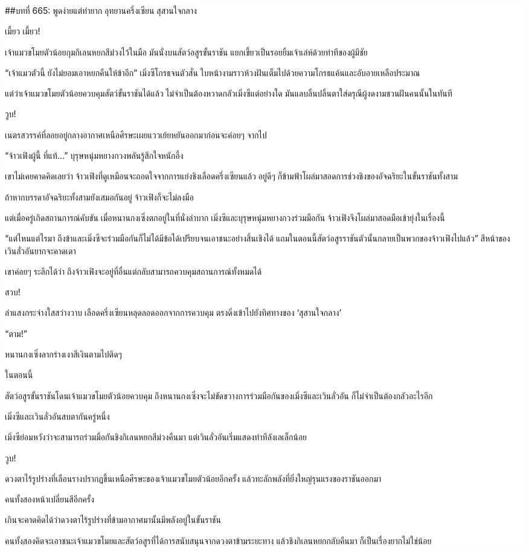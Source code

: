 ##บทที่ 665: พูดง่ายแต่ทำยาก
อุทยานครึ่งเซียน สุสานใจกลาง

เมี้ยว เมี้ยว!

เจ้าแมวขโมยตัวน้อยกุมกิเลนหยกสีม่วงไว้ในมือ มันนั่งบนสัตว์อสูรขั้นราชัน แยกเขี้ยวเป็นรอยยิ้มเจ้าเล่ห์ด้วยท่าทีของผู้มีชัย

“เจ้าแมวตัวนี้ ยังไม่ยอมเอาหยกคืนให้ข้าอีก” เมิ่งซีโกรธจนตัวสั่น ใบหน้างามราวห้วงฝันเต็มไปด้วยความโกรธแค้นและอับอายเหลือประมาณ

แต่ว่าเจ้าแมวขโมยตัวน้อยควบคุมสัตว์ขั้นราชันได้แล้ว ไม่จำเป็นต้องหวาดกลัวเมิ่งซีแต่อย่างใด มันแลบลิ้นปลิ้นตาใส่ดรุณีผู้งดงามชวนฝันคนนั้นในทันที

วูบ!

เนตรสวรรค์ที่ลอยอยู่กลางอากาศเหนือศีรษะเผยแววเย้ยหยันออกมาก่อนจะค่อยๆ จากไป

“จ้าวเฟิงผู้นี้ ที่แท้…” บุรุษหนุ่มหยางกวงพลันรู้สึกใจหนักอึ้ง

เขาไม่เคยคาดคิดเลยว่า จ้าวเฟิงที่ดูเหมือนจะถอดใจจากการแย่งชิงเลือดครึ่งเซียนแล้ว อยู่ดีๆ ก็ข้ามฟ้าโผล่มาสอดการช่วงชิงของอัจฉริยะในขั้นราชันทั้งสาม

ถ้าหากบรรดาอัจฉริยะทั้งสามยังเสมอกันอยู่ จ้าวเฟิงก็จะไม่ลงมือ

แต่เมื่อครู่เกิดสถานการณ์คับขัน เมื่อหนานกงเซิ่งตกอยู่ในที่นั่งลำบาก เมิ่งซีและบุรุษหนุ่มหยางกวงร่วมมือกัน จ้าวเฟิงจึงโผล่มาสอดมือเข้ายุ่งในเรื่องนี้

“แต่ไหนแต่ไรมา ถึงข้าและเมิ่งซีจะร่วมมือกันก็ไม่ได้มีข้อได้เปรียบจนเอาชนะอย่างสิ้นเชิงได้ แถมในตอนนี้สัตว์อสูรราชันตัวนั้นกลายเป็นพวกของจ้าวเฟิงไปแล้ว” สีหน้าของเวินลั่วอันยากจะคาดเดา

เขาค่อยๆ ระลึกได้ว่า ถึงจ้าวเฟิงจะอยู่ที่อื่นแต่กลับสามารถควบคุมสถานการณ์ทั้งหมดได้

สวบ!

ลำแสงกระจ่างใสสว่างวาบ เลือดครึ่งเซียนหลุดลอดออกจากการควบคุม ตรงดิ่งเข้าไปยังทิศทางของ ‘สุสานใจกลาง’

“ตาม!”

หนานกงเซิ่งลากร่างเงาสีเงินตามไปติดๆ

ในตอนนี้

สัตว์อสูรขั้นราชันโดนเจ้าแมวขโมยตัวน้อยควบคุม ถึงหนานกงเซิ่งจะไม่ขัดขวางการร่วมมือกันของเมิ่งซีและเวินลั่วอัน ก็ไม่จำเป็นต้องกลัวอะไรอีก

เมิ่งซีและเวินลั่วอันสบตากันครู่หนึ่ง

เมิ่งซีย่อมหวังว่าจะสามารถร่วมมือกันชิงกิเลนหยกสีม่วงคืนมา แต่เวินลั่วอันเริ่มแสดงท่าทีลังเลเล็กน้อย

วูบ!

ดวงตาไร้รูปร่างที่เลือนรางปรากฏขึ้นเหนือศีรษะของเจ้าแมวขโมยตัวน้อยอีกครั้ง แล้วทะลักพลังที่ยิ่งใหญ่รุนแรงของราชันออกมา

คนทั้งสองหน้าเปลี่ยนสีอีกครั้ง

เกินจะคาดคิดได้ว่าดวงตาไร้รูปร่างที่ข้ามอากาศมานั้นมีพลังอยู่ในขั้นราชัน

คนทั้งสองคิดจะเอาชนะเจ้าแมวขโมยและสัตว์อสูรที่ได้การสนับสนุนจากดวงตาข้ามระยะทาง แล้วชิงกิเลนหยกกลับคืนมา ก็เป็นเรื่องยากไม่ใช่น้อย
